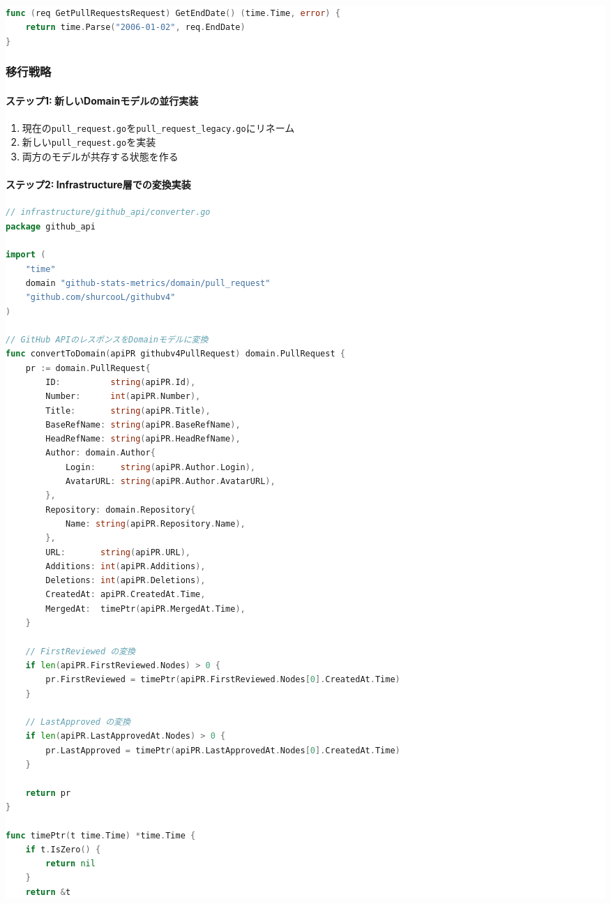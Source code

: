 ```go
func (req GetPullRequestsRequest) GetEndDate() (time.Time, error) {
    return time.Parse("2006-01-02", req.EndDate)
}
```

### 移行戦略

#### ステップ1: 新しいDomainモデルの並行実装
1. 現在の`pull_request.go`を`pull_request_legacy.go`にリネーム
2. 新しい`pull_request.go`を実装
3. 両方のモデルが共存する状態を作る

#### ステップ2: Infrastructure層での変換実装
```go
// infrastructure/github_api/converter.go
package github_api

import (
    "time"
    domain "github-stats-metrics/domain/pull_request"
    "github.com/shurcooL/githubv4"
)

// GitHub APIのレスポンスをDomainモデルに変換
func convertToDomain(apiPR githubv4PullRequest) domain.PullRequest {
    pr := domain.PullRequest{
        ID:          string(apiPR.Id),
        Number:      int(apiPR.Number),
        Title:       string(apiPR.Title),
        BaseRefName: string(apiPR.BaseRefName),
        HeadRefName: string(apiPR.HeadRefName),
        Author: domain.Author{
            Login:     string(apiPR.Author.Login),
            AvatarURL: string(apiPR.Author.AvatarURL),
        },
        Repository: domain.Repository{
            Name: string(apiPR.Repository.Name),
        },
        URL:       string(apiPR.URL),
        Additions: int(apiPR.Additions),
        Deletions: int(apiPR.Deletions),
        CreatedAt: apiPR.CreatedAt.Time,
        MergedAt:  timePtr(apiPR.MergedAt.Time),
    }
    
    // FirstReviewed の変換
    if len(apiPR.FirstReviewed.Nodes) > 0 {
        pr.FirstReviewed = timePtr(apiPR.FirstReviewed.Nodes[0].CreatedAt.Time)
    }
    
    // LastApproved の変換
    if len(apiPR.LastApprovedAt.Nodes) > 0 {
        pr.LastApproved = timePtr(apiPR.LastApprovedAt.Nodes[0].CreatedAt.Time)
    }
    
    return pr
}

func timePtr(t time.Time) *time.Time {
    if t.IsZero() {
        return nil
    }
    return &t
```